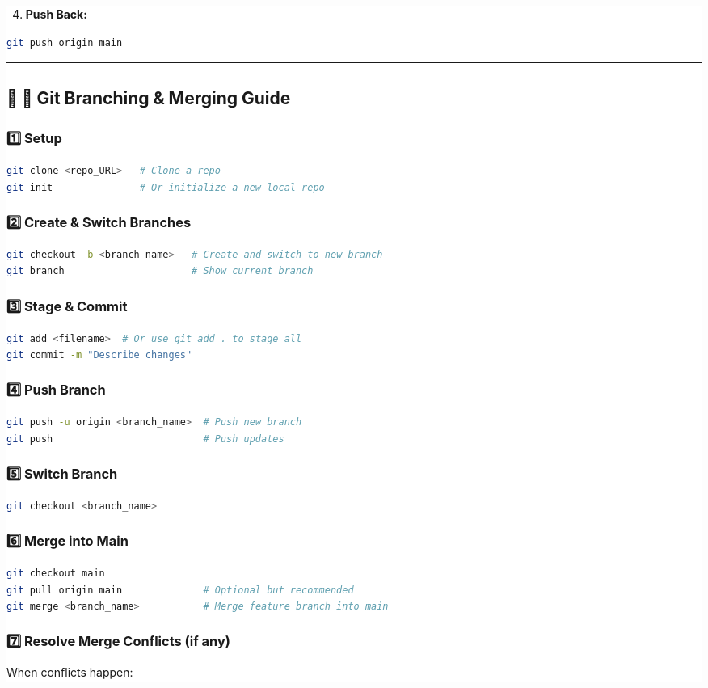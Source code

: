4. **Push Back:**

```bash
git push origin main
```

---

## 🔘 🔀 Git Branching & Merging Guide

### 1️⃣ Setup

```bash
git clone <repo_URL>   # Clone a repo
git init               # Or initialize a new local repo
```

### 2️⃣ Create & Switch Branches

```bash
git checkout -b <branch_name>   # Create and switch to new branch
git branch                      # Show current branch
```

### 3️⃣ Stage & Commit

```bash
git add <filename>  # Or use git add . to stage all
git commit -m "Describe changes"
```

### 4️⃣ Push Branch

```bash
git push -u origin <branch_name>  # Push new branch
git push                          # Push updates
```

### 5️⃣ Switch Branch

```bash
git checkout <branch_name>
```

### 6️⃣ Merge into Main

```bash
git checkout main
git pull origin main              # Optional but recommended
git merge <branch_name>           # Merge feature branch into main
```

### 7️⃣ Resolve Merge Conflicts (if any)

When conflicts happen:
